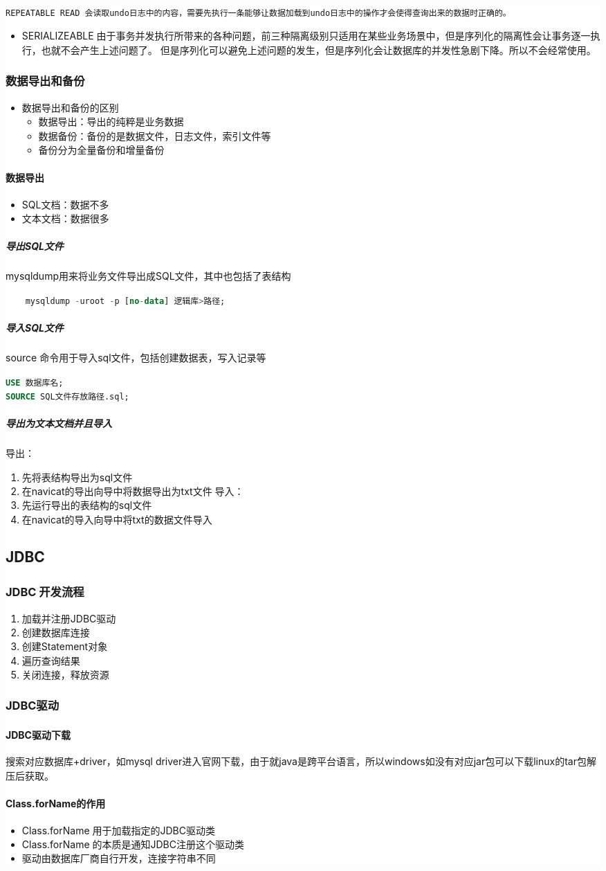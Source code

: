 	REPEATABLE READ 会读取undo日志中的内容，需要先执行一条能够让数据加载到undo日志中的操作才会使得查询出来的数据时正确的。
- SERIALIZEABLE
	由于事务并发执行所带来的各种问题，前三种隔离级别只适用在某些业务场景中，但是序列化的隔离性会让事务逐一执行，也就不会产生上述问题了。
	但是序列化可以避免上述问题的发生，但是序列化会让数据库的并发性急剧下降。所以不会经常使用。
	
### 数据导出和备份
- 数据导出和备份的区别
	- 数据导出：导出的纯粹是业务数据
	- 数据备份：备份的是数据文件，日志文件，索引文件等
	- 备份分为全量备份和增量备份
#### 数据导出
- SQL文档：数据不多
- 文本文档：数据很多

##### 导出SQL文件
mysqldump用来将业务文件导出成SQL文件，其中也包括了表结构
```sql
	mysqldump -uroot -p [no-data] 逻辑库>路径;
```
##### 导入SQL文件
source 命令用于导入sql文件，包括创建数据表，写入记录等
```sql
USE 数据库名;
SOURCE SQL文件存放路径.sql;
```
##### 导出为文本文档并且导入
导出：
1. 先将表结构导出为sql文件
2. 在navicat的导出向导中将数据导出为txt文件
导入：
1. 先运行导出的表结构的sql文件
2. 在navicat的导入向导中将txt的数据文件导入



## JDBC
### JDBC 开发流程
1. 加载并注册JDBC驱动
2. 创建数据库连接
3. 创建Statement对象
4. 遍历查询结果
5. 关闭连接，释放资源

### JDBC驱动
#### JDBC驱动下载
搜索对应数据库+driver，如mysql driver进入官网下载，由于就java是跨平台语言，所以windows如没有对应jar包可以下载linux的tar包解压后获取。

#### Class.forName的作用
- Class.forName 用于加载指定的JDBC驱动类
- Class.forName 的本质是通知JDBC注册这个驱动类
- 驱动由数据库厂商自行开发，连接字符串不同
